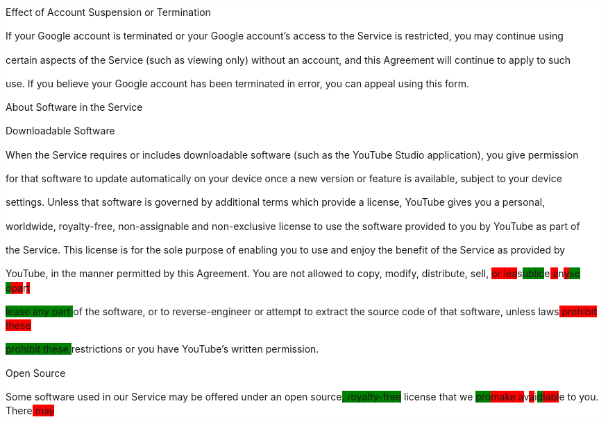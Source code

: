 
Effect of Account Suspension or Termination


If your Google account is terminated or your Google account’s access to the Service is restricted, you may continue using


<span style="background-color: red;">
</span>certain aspects of the Service (such as viewing only) without an account, and this Agreement will continue to apply to such


use. If you believe your Google account has been terminated in error, you can appeal using this form.


About Software in the Service


Downloadable Software


When the Service requires or includes downloadable software (such as the YouTube Studio application), you give permission


for that software to update automatically on your device once a new version or feature is available, subject to your device


settings. Unless that software is governed by additional terms which provide a license, YouTube gives you a personal,


worldwide, royalty-free, non-assignable and non-exclusive license to use the software provided to you by YouTube as part of


the Service. This license is for the sole purpose of enabling you to use and enjoy the benefit of the Service as provided by


YouTube, in the manner permitted by this Agreement. You are not allowed to copy, modify, distribute, sell, <span style="background-color: red;">or lea</span>s<span style="background-color: green;">ublic</span>e<span style="background-color: red;"> a</span>n<span style="background-color: red;">y</span><span style="background-color: green;">se</span> <span style="background-color: green;">o</span><span style="background-color: red;">pa</span>r<span style="background-color: red;">t</span>


<span style="background-color: green;">lease any part </span>of the software, or to reverse-engineer or attempt to extract the source code of that software, unless laws<span style="background-color: red;"> prohibit these</span>


<span style="background-color: green;">prohibit these </span>restrictions or you have YouTube’s written permission.


Open Source


Some software used in our Service may be offered under an open source<span style="background-color: green;">, royalty-free</span> license that we <span style="background-color: green;">pro</span><span style="background-color: red;">make a</span>v<span style="background-color: red;">a</span>i<span style="background-color: green;">d</span><span style="background-color: red;">labl</span>e to you. There<span style="background-color: red;"> may</span>
